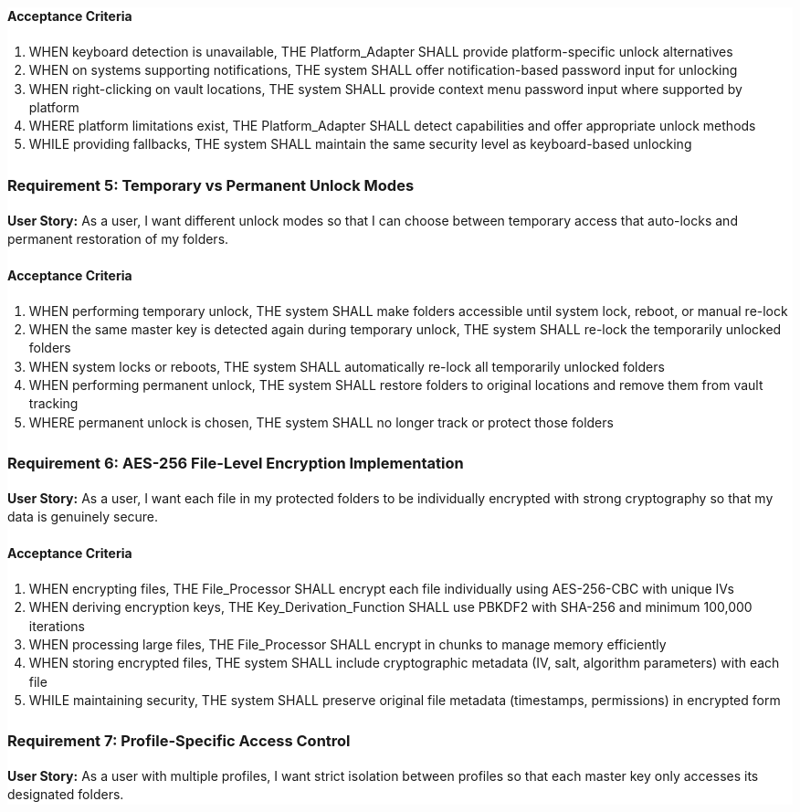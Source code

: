 #### Acceptance Criteria

1. WHEN keyboard detection is unavailable, THE Platform_Adapter SHALL provide platform-specific unlock alternatives
2. WHEN on systems supporting notifications, THE system SHALL offer notification-based password input for unlocking
3. WHEN right-clicking on vault locations, THE system SHALL provide context menu password input where supported by platform
4. WHERE platform limitations exist, THE Platform_Adapter SHALL detect capabilities and offer appropriate unlock methods
5. WHILE providing fallbacks, THE system SHALL maintain the same security level as keyboard-based unlocking

### Requirement 5: Temporary vs Permanent Unlock Modes

**User Story:** As a user, I want different unlock modes so that I can choose between temporary access that auto-locks and permanent restoration of my folders.

#### Acceptance Criteria

1. WHEN performing temporary unlock, THE system SHALL make folders accessible until system lock, reboot, or manual re-lock
2. WHEN the same master key is detected again during temporary unlock, THE system SHALL re-lock the temporarily unlocked folders
3. WHEN system locks or reboots, THE system SHALL automatically re-lock all temporarily unlocked folders
4. WHEN performing permanent unlock, THE system SHALL restore folders to original locations and remove them from vault tracking
5. WHERE permanent unlock is chosen, THE system SHALL no longer track or protect those folders

### Requirement 6: AES-256 File-Level Encryption Implementation

**User Story:** As a user, I want each file in my protected folders to be individually encrypted with strong cryptography so that my data is genuinely secure.

#### Acceptance Criteria

1. WHEN encrypting files, THE File_Processor SHALL encrypt each file individually using AES-256-CBC with unique IVs
2. WHEN deriving encryption keys, THE Key_Derivation_Function SHALL use PBKDF2 with SHA-256 and minimum 100,000 iterations
3. WHEN processing large files, THE File_Processor SHALL encrypt in chunks to manage memory efficiently
4. WHEN storing encrypted files, THE system SHALL include cryptographic metadata (IV, salt, algorithm parameters) with each file
5. WHILE maintaining security, THE system SHALL preserve original file metadata (timestamps, permissions) in encrypted form

### Requirement 7: Profile-Specific Access Control

**User Story:** As a user with multiple profiles, I want strict isolation between profiles so that each master key only accesses its designated folders.
